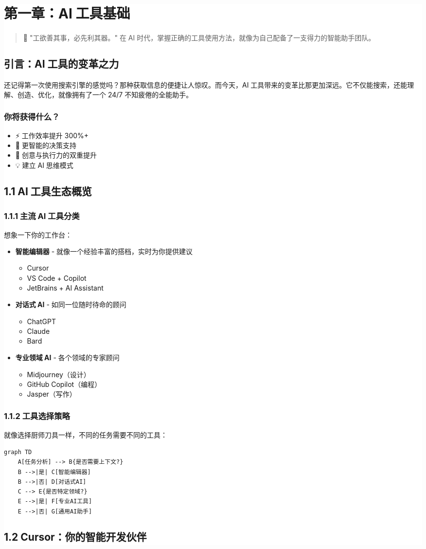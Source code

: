 # 第一章：AI 工具基础

> 🎯 "工欲善其事，必先利其器。" 在 AI 时代，掌握正确的工具使用方法，就像为自己配备了一支得力的智能助手团队。

## 引言：AI 工具的变革之力

还记得第一次使用搜索引擎的感觉吗？那种获取信息的便捷让人惊叹。而今天，AI 工具带来的变革比那更加深远。它不仅能搜索，还能理解、创造、优化，就像拥有了一个 24/7 不知疲倦的全能助手。

### 你将获得什么？

- ⚡ 工作效率提升 300%+
- 🎯 更智能的决策支持
- 🚀 创意与执行力的双重提升
- 💡 建立 AI 思维模式

## 1.1 AI 工具生态概览

### 1.1.1 主流 AI 工具分类

想象一下你的工作台：

- **智能编辑器** - 就像一个经验丰富的搭档，实时为你提供建议
  - Cursor
  - VS Code + Copilot
  - JetBrains + AI Assistant

- **对话式 AI** - 如同一位随时待命的顾问
  - ChatGPT
  - Claude
  - Bard

- **专业领域 AI** - 各个领域的专家顾问
  - Midjourney（设计）
  - GitHub Copilot（编程）
  - Jasper（写作）

### 1.1.2 工具选择策略

就像选择厨师刀具一样，不同的任务需要不同的工具：

```mermaid
graph TD
    A[任务分析] --> B{是否需要上下文?}
    B -->|是| C[智能编辑器]
    B -->|否| D[对话式AI]
    C --> E{是否特定领域?}
    E -->|是| F[专业AI工具]
    E -->|否| G[通用AI助手]
```

## 1.2 Cursor：你的智能开发伙伴
